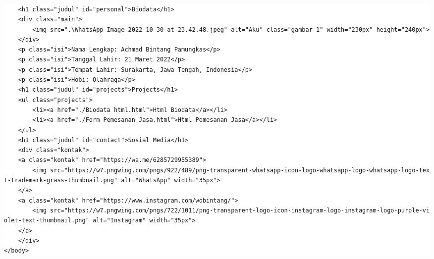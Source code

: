         <h1 class="judul" id="personal">Biodata</h1>
        <div class="main">
            <img src=".\WhatsApp Image 2022-10-30 at 23.42.48.jpeg" alt="Aku" class="gambar-1" width="230px" height="240px">
        </div>  
        <p class="isi">Nama Lengkap: Achmad Bintang Pamungkas</p>
        <p class="isi">Tanggal Lahir: 21 Maret 2022</p>
        <p class="isi">Tempat Lahir: Surakarta, Jawa Tengah, Indonesia</p>
        <p class="isi">Hobi: Olahraga</p>
        <h1 class="judul" id="projects">Projects</h1>
        <ul class="projects">
            <li><a href="./Biodata html.html">Html Biodata</a></li>
            <li><a href="./Form Pemesanan Jasa.html">Html Pemesanan Jasa</a></li>
        </ul>
        <h1 class="judul" id="contact">Sosial Media</h1>
        <div class="kontak">
        <a class="kontak" href="https://wa.me/6285729955389">
            <img src="https://w7.pngwing.com/pngs/922/489/png-transparent-whatsapp-icon-logo-whatsapp-logo-whatsapp-logo-text-trademark-grass-thumbnail.png" alt="WhatsApp" width="35px">
        </a>
        <a class="kontak" href="https://www.instagram.com/wobintang/">
            <img src="https://w7.pngwing.com/pngs/722/1011/png-transparent-logo-icon-instagram-logo-instagram-logo-purple-violet-text-thumbnail.png" alt="Instagram" width="35px">
        </a>
        </div>
    </body>
</html>

